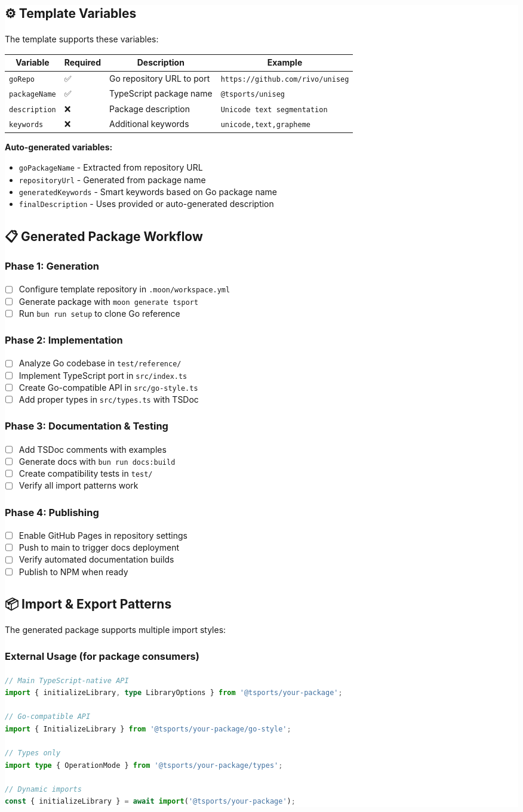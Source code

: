 ## ⚙️ Template Variables

The template supports these variables:

| Variable | Required | Description | Example |
|----------|----------|-------------|---------|
| `goRepo` | ✅ | Go repository URL to port | `https://github.com/rivo/uniseg` |
| `packageName` | ✅ | TypeScript package name | `@tsports/uniseg` |
| `description` | ❌ | Package description | `Unicode text segmentation` |
| `keywords` | ❌ | Additional keywords | `unicode,text,grapheme` |

**Auto-generated variables:**
- `goPackageName` - Extracted from repository URL
- `repositoryUrl` - Generated from package name  
- `generatedKeywords` - Smart keywords based on Go package name
- `finalDescription` - Uses provided or auto-generated description

## 📋 Generated Package Workflow

### Phase 1: Generation
- [ ] Configure template repository in `.moon/workspace.yml`
- [ ] Generate package with `moon generate tsport`
- [ ] Run `bun run setup` to clone Go reference

### Phase 2: Implementation  
- [ ] Analyze Go codebase in `test/reference/`
- [ ] Implement TypeScript port in `src/index.ts`
- [ ] Create Go-compatible API in `src/go-style.ts`
- [ ] Add proper types in `src/types.ts` with TSDoc

### Phase 3: Documentation & Testing
- [ ] Add TSDoc comments with examples
- [ ] Generate docs with `bun run docs:build`
- [ ] Create compatibility tests in `test/`
- [ ] Verify all import patterns work

### Phase 4: Publishing
- [ ] Enable GitHub Pages in repository settings
- [ ] Push to main to trigger docs deployment
- [ ] Verify automated documentation builds
- [ ] Publish to NPM when ready

## 📦 Import & Export Patterns

The generated package supports multiple import styles:

### External Usage (for package consumers)
```typescript
// Main TypeScript-native API
import { initializeLibrary, type LibraryOptions } from '@tsports/your-package';

// Go-compatible API  
import { InitializeLibrary } from '@tsports/your-package/go-style';

// Types only
import type { OperationMode } from '@tsports/your-package/types';

// Dynamic imports
const { initializeLibrary } = await import('@tsports/your-package');
```